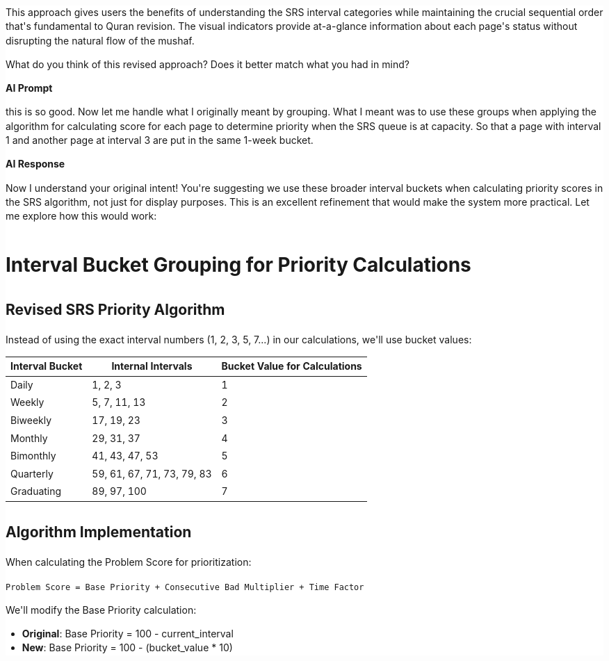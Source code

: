 This approach gives users the benefits of understanding the SRS interval categories while maintaining the crucial sequential order that's fundamental to Quran revision. The visual indicators provide at-a-glance information about each page's status without disrupting the natural flow of the mushaf.

What do you think of this revised approach? Does it better match what you had in mind?

**AI Prompt**

this is so good. 
Now let me handle what I originally meant by grouping. What I meant was to use these groups when applying the algorithm for calculating score for each page to determine priority when the SRS queue is at capacity. So that a page with interval 1 and another page at interval 3 are put in the same 1-week bucket.

**AI Response**

Now I understand your original intent! You're suggesting we use these broader interval buckets when calculating priority scores in the SRS algorithm, not just for display purposes. This is an excellent refinement that would make the system more practical. Let me explore how this would work:

# Interval Bucket Grouping for Priority Calculations

## Revised SRS Priority Algorithm

Instead of using the exact interval numbers (1, 2, 3, 5, 7...) in our calculations, we'll use bucket values:

| Interval Bucket | Internal Intervals | Bucket Value for Calculations |
|-----------------|-------------------|------------------------------|
| Daily | 1, 2, 3 | 1 |
| Weekly | 5, 7, 11, 13 | 2 |
| Biweekly | 17, 19, 23 | 3 |
| Monthly | 29, 31, 37 | 4 |
| Bimonthly | 41, 43, 47, 53 | 5 |
| Quarterly | 59, 61, 67, 71, 73, 79, 83 | 6 |
| Graduating | 89, 97, 100 | 7 |

## Algorithm Implementation

When calculating the Problem Score for prioritization:

```
Problem Score = Base Priority + Consecutive Bad Multiplier + Time Factor
```

We'll modify the Base Priority calculation:
- **Original**: Base Priority = 100 - current_interval
- **New**: Base Priority = 100 - (bucket_value * 10)
